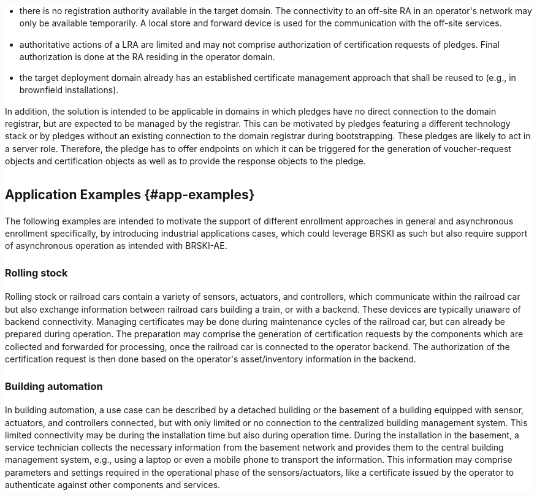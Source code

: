 * there is no registration authority available in the target
  domain. The connectivity to an off-site RA in an operator's
  network may only be available temporarily. A local store and
  forward device is used for the communication with the off-site
  services.

* authoritative actions of a LRA are limited and may not comprise
  authorization of certification requests of pledges. Final
  authorization is done at the RA residing in the operator
  domain.

* the target deployment domain already has an established
  certificate management approach that shall be reused to (e.g.,
  in brownfield installations).

In addition, the solution is intended to be applicable in domains
in which pledges have no direct connection to the domain registrar,
but are expected to be managed by the registrar. This can be motivated
by pledges featuring a different technology stack or by pledges without
an existing connection to the domain registrar during bootstrapping.
These pledges are likely to act in a server role. Therefore, the
pledge has to offer endpoints on which it can be triggered for
the generation of voucher-request objects and certification
objects as well as to provide the response objects to the pledge.


## Application Examples {#app-examples}

The following examples are intended to motivate the support of
different enrollment approaches in general and asynchronous enrollment
specifically, by introducing industrial applications cases,
which could leverage BRSKI as such but also require support of
asynchronous operation as intended with BRSKI-AE.

### Rolling stock

Rolling stock or railroad cars contain a variety of sensors,
actuators, and controllers, which communicate within the railroad car
but also exchange information between railroad cars building a train,
or with a backend. These devices are typically unaware of backend
connectivity. Managing certificates may be done during maintenance
cycles of the railroad car, but can already be prepared during
operation. The preparation may comprise the generation of certification
requests by the components which are collected and forwarded for
processing, once the railroad car is connected to the operator backend.
The authorization of the certification request is then done based on
the operator's asset/inventory information in the backend.


### Building automation

In building automation, a use case can be described by a detached
building or the basement of a building equipped with sensor,
actuators, and controllers connected, but with only limited or no
connection to the centralized building management system. This
limited connectivity may be during the installation time but also
during operation time. During the installation in the basement, a
service technician collects the necessary information from the
basement network and provides them to the central building management
system, e.g., using a laptop or even a mobile phone to transport the
information. This information may comprise parameters and settings
required in the operational phase of the sensors/actuators, like a
certificate issued by the operator to authenticate against other
components and services.
